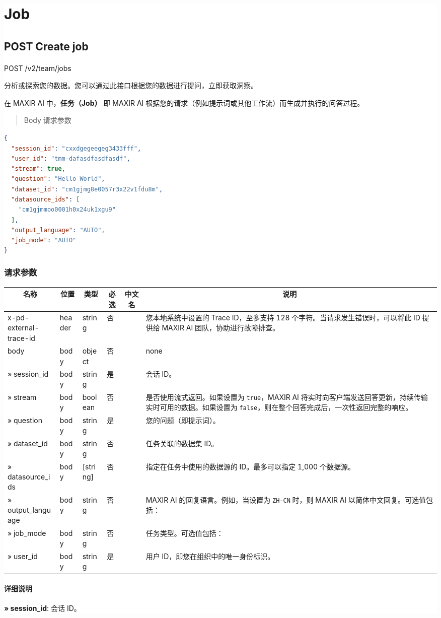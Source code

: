 # Job

## POST Create job

POST /v2/team/jobs

分析或探索您的数据。您可以通过此接口根据您的数据进行提问，立即获取洞察。

在 MAXIR AI 中，**任务（Job）** 即 MAXIR AI 根据您的请求（例如提示词或其他工作流）而生成并执行的问答过程。

> Body 请求参数

```json
{
  "session_id": "cxxdgegeegeg3433fff",
  "user_id": "tmm-dafasdfasdfasdf",
  "stream": true,
  "question": "Hello World",
  "dataset_id": "cm1gjmg8e0057r3x22v1fdu8m",
  "datasource_ids": [
    "cm1gjmmoo0001h0x24uk1xgu9"
  ],
  "output_language": "AUTO",
  "job_mode": "AUTO"
}
```

### 请求参数

|名称|位置|类型|必选|中文名|说明|
|---|---|---|---|---|---|
|x-pd-external-trace-id|header|string| 否 ||您本地系统中设置的 Trace ID，至多支持 128 个字符。当请求发生错误时，可以将此 ID 提供给 MAXIR AI 团队，协助进行故障排查。|
|body|body|object| 否 ||none|
|» session_id|body|string| 是 ||会话 ID。|
|» stream|body|boolean| 否 ||是否使用流式返回。如果设置为 `true`，MAXIR AI 将实时向客户端发送回答更新，持续传输实时可用的数据。如果设置为 `false`，则在整个回答完成后，一次性返回完整的响应。|
|» question|body|string| 是 ||您的问题（即提示词）。|
|» dataset_id|body|string| 否 ||任务关联的数据集 ID。 |
|» datasource_ids|body|[string]| 否 ||指定在任务中使用的数据源的 ID。最多可以指定 1,000 个数据源。|
|» output_language|body|string| 否 ||MAXIR AI 的回复语言。例如，当设置为 `ZH-CN` 时，则 MAXIR AI 以简体中文回复。可选值包括：|
|» job_mode|body|string| 否 ||任务类型。可选值包括：|
|» user_id|body|string| 是 ||用户 ID，即您在组织中的唯一身份标识。|

#### 详细说明

**» session_id**: 会话 ID。
